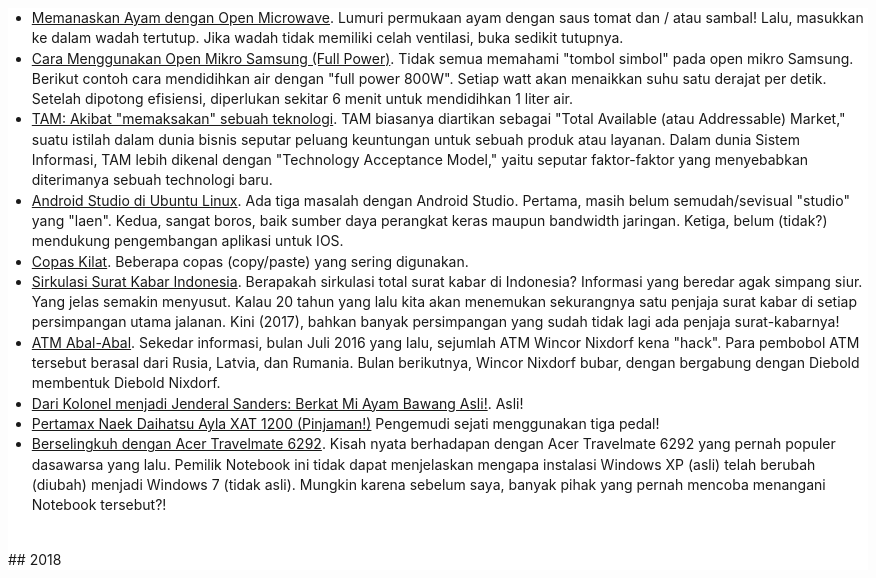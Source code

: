* [Memanaskan Ayam dengan Open Microwave](https://rahmatm.samik-ibrahim.vlsm.org/2017/07/memanaskan-ayam-dengan-open-microwave.html).
  Lumuri permukaan ayam dengan saus tomat dan / atau sambal! Lalu, masukkan ke dalam wadah tertutup.
  Jika wadah tidak memiliki celah ventilasi, buka sedikit tutupnya.
* [Cara Menggunakan Open Mikro Samsung (Full Power)](https://rahmatm.samik-ibrahim.vlsm.org/2017/07/cara-menggunakan-open-mikro-samsung.html).
  Tidak semua memahami "tombol simbol" pada open mikro Samsung.
  Berikut contoh cara mendidihkan air dengan "full power 800W".
  Setiap watt akan menaikkan suhu satu derajat per detik.
  Setelah dipotong efisiensi, diperlukan sekitar 6 menit untuk mendidihkan 1 liter air.
* [TAM: Akibat "memaksakan" sebuah teknologi](https://rahmatm.samik-ibrahim.vlsm.org/2017/07/tam-akibat-memaksakan-sebuah-teknologi.html).
  TAM biasanya diartikan sebagai "Total Available (atau Addressable) Market," 
  suatu istilah dalam dunia bisnis seputar peluang keuntungan untuk sebuah produk atau layanan. 
  Dalam dunia Sistem Informasi, TAM lebih dikenal dengan "Technology Acceptance Model," 
  yaitu seputar faktor-faktor yang menyebabkan diterimanya sebuah technologi baru.
* [Android Studio di Ubuntu Linux](https://rahmatm.samik-ibrahim.vlsm.org/2017/08/android-studio-di-ubuntu-linux.html).
  Ada tiga masalah dengan Android Studio. 
  Pertama, masih belum semudah/sevisual "studio" yang "laen".
  Kedua, sangat boros, baik sumber daya perangkat keras maupun bandwidth jaringan. 
  Ketiga, belum (tidak?) mendukung pengembangan aplikasi untuk IOS.
* [Copas Kilat](https://rahmatm.samik-ibrahim.vlsm.org/2017/08/copas-kilat.html).
  Beberapa copas (copy/paste) yang sering digunakan.
* [Sirkulasi Surat Kabar Indonesia](https://rahmatm.samik-ibrahim.vlsm.org/2017/08/sirkulasi-surat-kabar-indonesia.html).
  Berapakah sirkulasi total surat kabar di Indonesia?
  Informasi yang beredar agak simpang siur.
  Yang jelas semakin menyusut.
  Kalau 20 tahun yang lalu kita akan menemukan sekurangnya satu penjaja surat kabar 
  di setiap persimpangan utama jalanan.
  Kini (2017), bahkan banyak persimpangan yang sudah tidak lagi ada penjaja surat-kabarnya!
* [ATM Abal-Abal](https://rahmatm.samik-ibrahim.vlsm.org/2017/09/atm-abal-abal.html).
  Sekedar informasi, bulan Juli 2016 yang lalu, sejumlah ATM Wincor Nixdorf kena "hack".
  Para pembobol ATM tersebut berasal dari Rusia, Latvia, dan Rumania.
  Bulan berikutnya, Wincor Nixdorf bubar, dengan bergabung dengan Diebold membentuk Diebold Nixdorf.
* [Dari Kolonel menjadi Jenderal Sanders: Berkat Mi Ayam Bawang Asli!](https://rahmatm.samik-ibrahim.vlsm.org/2017/09/dari-kolonel-menjadi-jenderal-sanders.html).
  Asli!
* [Pertamax Naek Daihatsu Ayla XAT 1200 (Pinjaman!)](https://rahmatm.samik-ibrahim.vlsm.org/2017/11/pertamax-naek-daihatsu-ayla-xat-1200.html)
  Pengemudi sejati menggunakan tiga pedal! 
* [Berselingkuh dengan Acer Travelmate 6292](https://rahmatm.samik-ibrahim.vlsm.org/2017/12/berselingkuh-dengan-acer-travelmate-6292.html).
  Kisah nyata berhadapan dengan Acer Travelmate 6292 yang pernah populer dasawarsa yang lalu.
  Pemilik Notebook ini tidak dapat menjelaskan mengapa instalasi Windows XP (asli) telah berubah 
  (diubah) menjadi Windows 7 (tidak asli).
  Mungkin karena sebelum saya, banyak pihak yang pernah mencoba menangani Notebook tersebut?!

<br>
## 2018
